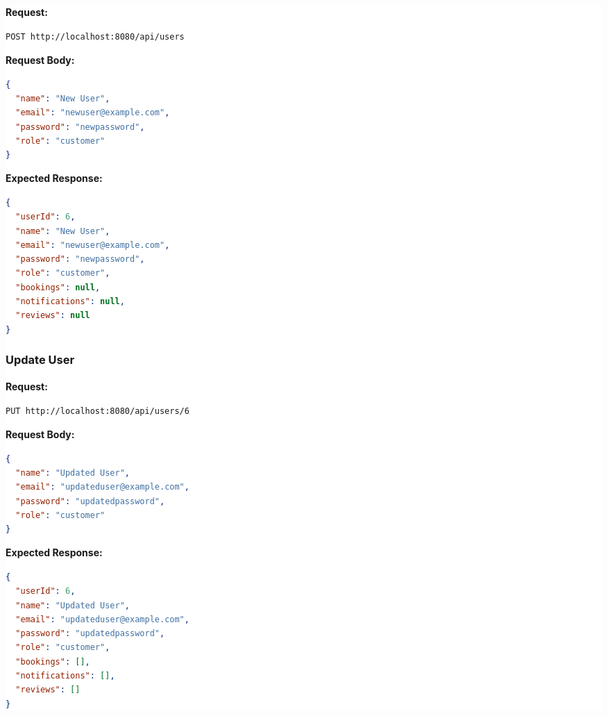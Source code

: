 **Request:**
```
POST http://localhost:8080/api/users
```

**Request Body:**
```json
{
  "name": "New User",
  "email": "newuser@example.com",
  "password": "newpassword",
  "role": "customer"
}
```

**Expected Response:**
```json
{
  "userId": 6,
  "name": "New User",
  "email": "newuser@example.com",
  "password": "newpassword",
  "role": "customer",
  "bookings": null,
  "notifications": null,
  "reviews": null
}
```

### Update User

**Request:**
```
PUT http://localhost:8080/api/users/6
```

**Request Body:**
```json
{
  "name": "Updated User",
  "email": "updateduser@example.com",
  "password": "updatedpassword",
  "role": "customer"
}
```

**Expected Response:**
```json
{
  "userId": 6,
  "name": "Updated User",
  "email": "updateduser@example.com",
  "password": "updatedpassword",
  "role": "customer",
  "bookings": [],
  "notifications": [],
  "reviews": []
}
```
